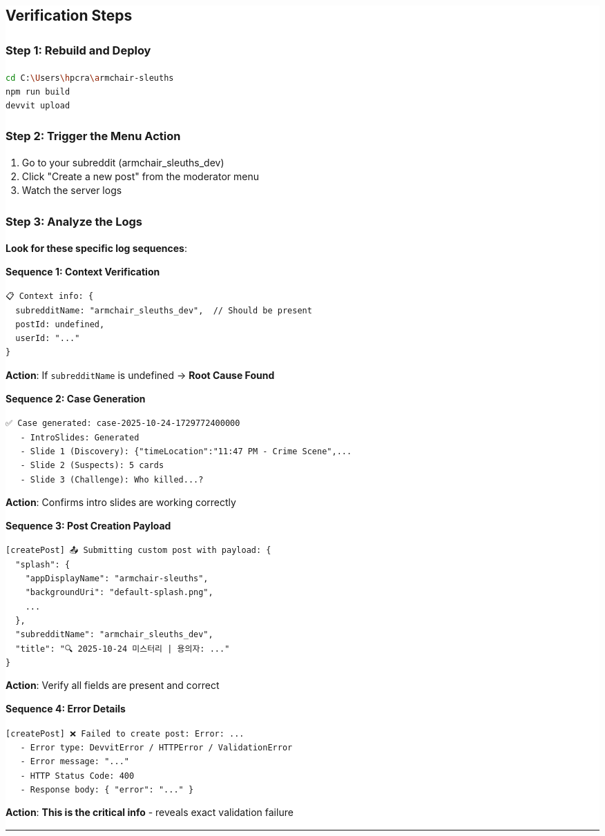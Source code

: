 
## Verification Steps

### Step 1: Rebuild and Deploy
```bash
cd C:\Users\hpcra\armchair-sleuths
npm run build
devvit upload
```

### Step 2: Trigger the Menu Action
1. Go to your subreddit (armchair_sleuths_dev)
2. Click "Create a new post" from the moderator menu
3. Watch the server logs

### Step 3: Analyze the Logs

**Look for these specific log sequences**:

**Sequence 1: Context Verification**
```
📋 Context info: {
  subredditName: "armchair_sleuths_dev",  // Should be present
  postId: undefined,
  userId: "..."
}
```
**Action**: If `subredditName` is undefined → **Root Cause Found**

**Sequence 2: Case Generation**
```
✅ Case generated: case-2025-10-24-1729772400000
   - IntroSlides: Generated
   - Slide 1 (Discovery): {"timeLocation":"11:47 PM - Crime Scene",...
   - Slide 2 (Suspects): 5 cards
   - Slide 3 (Challenge): Who killed...?
```
**Action**: Confirms intro slides are working correctly

**Sequence 3: Post Creation Payload**
```
[createPost] 📤 Submitting custom post with payload: {
  "splash": {
    "appDisplayName": "armchair-sleuths",
    "backgroundUri": "default-splash.png",
    ...
  },
  "subredditName": "armchair_sleuths_dev",
  "title": "🔍 2025-10-24 미스터리 | 용의자: ..."
}
```
**Action**: Verify all fields are present and correct

**Sequence 4: Error Details**
```
[createPost] ❌ Failed to create post: Error: ...
   - Error type: DevvitError / HTTPError / ValidationError
   - Error message: "..."
   - HTTP Status Code: 400
   - Response body: { "error": "..." }
```
**Action**: **This is the critical info** - reveals exact validation failure

---